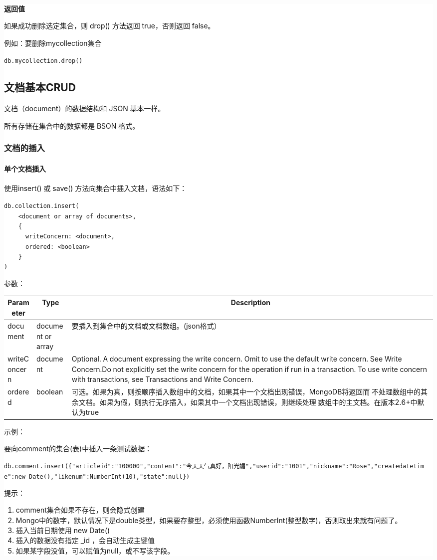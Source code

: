 **返回值**

如果成功删除选定集合，则 drop() 方法返回 true，否则返回 false。

例如：要删除mycollection集合  

~~~ shell
db.mycollection.drop()
~~~

## 文档基本CRUD

文档（document）的数据结构和 JSON 基本一样。

所有存储在集合中的数据都是 BSON 格式。  

### 文档的插入

#### 单个文档插入

使用insert() 或 save() 方法向集合中插入文档，语法如下：  

~~~ shell
db.collection.insert(
	<document or array of documents>,
	{
	  writeConcern: <document>,
	  ordered: <boolean>
	}
)
~~~

参数：

| Parameter    | Type              | Description                                                  |
| ------------ | ----------------- | ------------------------------------------------------------ |
| document     | document or array | 要插入到集合中的文档或文档数组。(json格式）                  |
| writeConcern | document          | Optional. A document expressing the write concern. Omit to use the default write concern. See Write Concern.Do not explicitly set the write concern for the operation if run in a transaction. To use write concern with transactions, see Transactions and Write Concern. |
| ordered      | boolean           | 可选。如果为真，则按顺序插入数组中的文档，如果其中一个文档出现错误，MongoDB将返回而 不处理数组中的其余文档。如果为假，则执行无序插入，如果其中一个文档出现错误，则继续处理 数组中的主文档。在版本2.6+中默认为true |

示例：

要向comment的集合(表)中插入一条测试数据：  

~~~ shell
db.comment.insert({"articleid":"100000","content":"今天天气真好，阳光媚","userid":"1001","nickname":"Rose","createdatetime":new Date(),"likenum":NumberInt(10),"state":null})
~~~

提示：

1. comment集合如果不存在，则会隐式创建
2. Mongo中的数字，默认情况下是double类型，如果要存整型，必须使用函数NumberInt(整型数字)，否则取出来就有问题了。
3. 插入当前日期使用 new Date()
4. 插入的数据没有指定 _id ，会自动生成主键值
5. 如果某字段没值，可以赋值为null，或不写该字段。  
